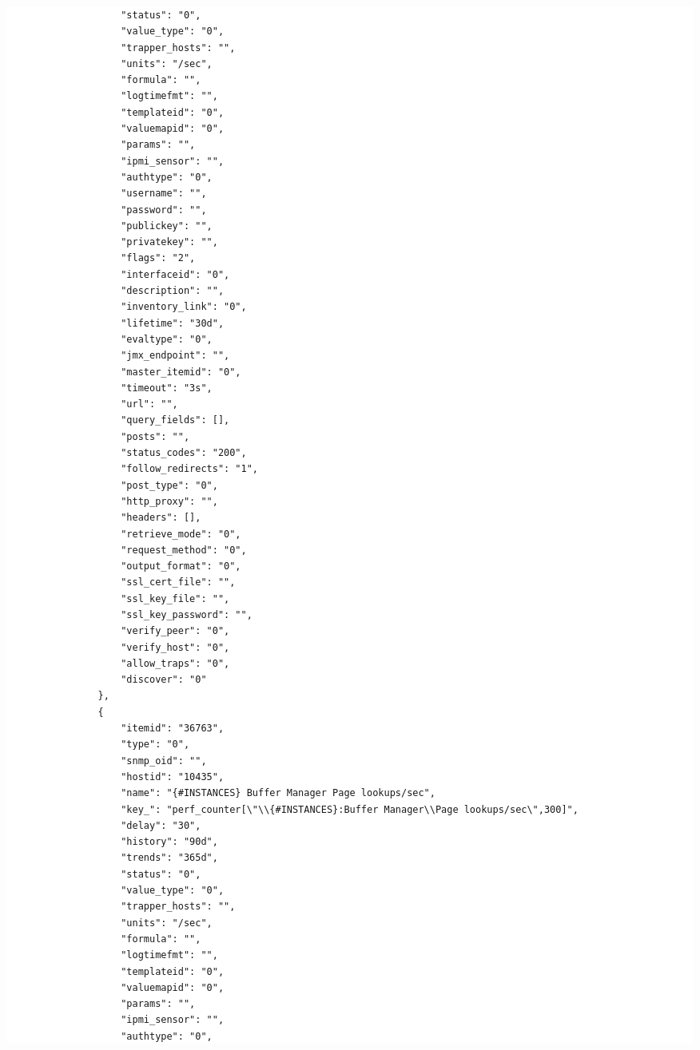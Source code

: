                         "status": "0",
                        "value_type": "0",
                        "trapper_hosts": "",
                        "units": "/sec",
                        "formula": "",
                        "logtimefmt": "",
                        "templateid": "0",
                        "valuemapid": "0",
                        "params": "",
                        "ipmi_sensor": "",
                        "authtype": "0",
                        "username": "",
                        "password": "",
                        "publickey": "",
                        "privatekey": "",
                        "flags": "2",
                        "interfaceid": "0",
                        "description": "",
                        "inventory_link": "0",
                        "lifetime": "30d",
                        "evaltype": "0",
                        "jmx_endpoint": "",
                        "master_itemid": "0",
                        "timeout": "3s",
                        "url": "",
                        "query_fields": [],
                        "posts": "",
                        "status_codes": "200",
                        "follow_redirects": "1",
                        "post_type": "0",
                        "http_proxy": "",
                        "headers": [],
                        "retrieve_mode": "0",
                        "request_method": "0",
                        "output_format": "0",
                        "ssl_cert_file": "",
                        "ssl_key_file": "",
                        "ssl_key_password": "",
                        "verify_peer": "0",
                        "verify_host": "0",
                        "allow_traps": "0",
                        "discover": "0"
                    },
                    {
                        "itemid": "36763",
                        "type": "0",
                        "snmp_oid": "",
                        "hostid": "10435",
                        "name": "{#INSTANCES} Buffer Manager Page lookups/sec",
                        "key_": "perf_counter[\"\\{#INSTANCES}:Buffer Manager\\Page lookups/sec\",300]",
                        "delay": "30",
                        "history": "90d",
                        "trends": "365d",
                        "status": "0",
                        "value_type": "0",
                        "trapper_hosts": "",
                        "units": "/sec",
                        "formula": "",
                        "logtimefmt": "",
                        "templateid": "0",
                        "valuemapid": "0",
                        "params": "",
                        "ipmi_sensor": "",
                        "authtype": "0",